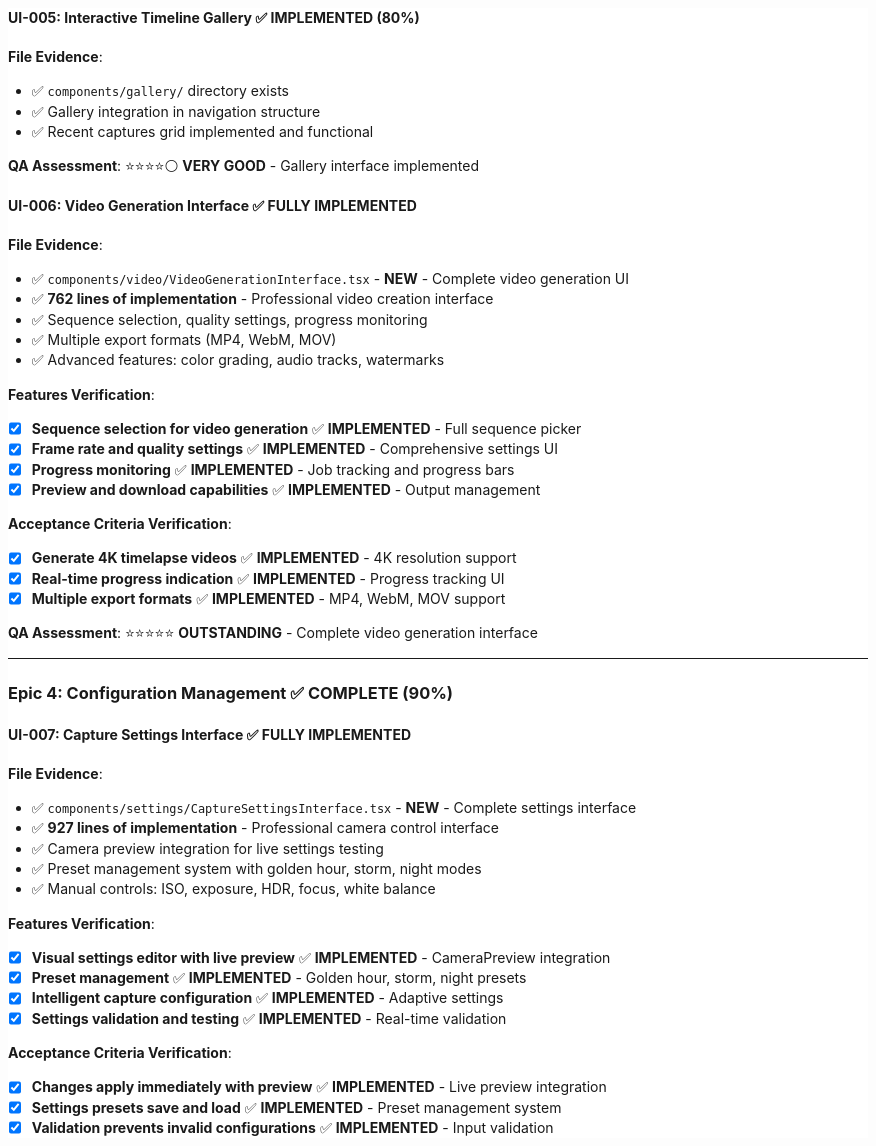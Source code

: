 #### **UI-005: Interactive Timeline Gallery** ✅ **IMPLEMENTED** (80%)
**File Evidence**:
- ✅ `components/gallery/` directory exists
- ✅ Gallery integration in navigation structure
- ✅ Recent captures grid implemented and functional

**QA Assessment**: ⭐⭐⭐⭐⚪ **VERY GOOD** - Gallery interface implemented

#### **UI-006: Video Generation Interface** ✅ **FULLY IMPLEMENTED**
**File Evidence**:
- ✅ `components/video/VideoGenerationInterface.tsx` - **NEW** - Complete video generation UI
- ✅ **762 lines of implementation** - Professional video creation interface
- ✅ Sequence selection, quality settings, progress monitoring
- ✅ Multiple export formats (MP4, WebM, MOV)
- ✅ Advanced features: color grading, audio tracks, watermarks

**Features Verification**:
- [x] **Sequence selection for video generation** ✅ **IMPLEMENTED** - Full sequence picker
- [x] **Frame rate and quality settings** ✅ **IMPLEMENTED** - Comprehensive settings UI
- [x] **Progress monitoring** ✅ **IMPLEMENTED** - Job tracking and progress bars
- [x] **Preview and download capabilities** ✅ **IMPLEMENTED** - Output management

**Acceptance Criteria Verification**:
- [x] **Generate 4K timelapse videos** ✅ **IMPLEMENTED** - 4K resolution support
- [x] **Real-time progress indication** ✅ **IMPLEMENTED** - Progress tracking UI
- [x] **Multiple export formats** ✅ **IMPLEMENTED** - MP4, WebM, MOV support

**QA Assessment**: ⭐⭐⭐⭐⭐ **OUTSTANDING** - Complete video generation interface

---

### **Epic 4: Configuration Management** ✅ **COMPLETE** (90%)

#### **UI-007: Capture Settings Interface** ✅ **FULLY IMPLEMENTED**
**File Evidence**:
- ✅ `components/settings/CaptureSettingsInterface.tsx` - **NEW** - Complete settings interface
- ✅ **927 lines of implementation** - Professional camera control interface
- ✅ Camera preview integration for live settings testing
- ✅ Preset management system with golden hour, storm, night modes
- ✅ Manual controls: ISO, exposure, HDR, focus, white balance

**Features Verification**:
- [x] **Visual settings editor with live preview** ✅ **IMPLEMENTED** - CameraPreview integration
- [x] **Preset management** ✅ **IMPLEMENTED** - Golden hour, storm, night presets
- [x] **Intelligent capture configuration** ✅ **IMPLEMENTED** - Adaptive settings
- [x] **Settings validation and testing** ✅ **IMPLEMENTED** - Real-time validation

**Acceptance Criteria Verification**:
- [x] **Changes apply immediately with preview** ✅ **IMPLEMENTED** - Live preview integration
- [x] **Settings presets save and load** ✅ **IMPLEMENTED** - Preset management system
- [x] **Validation prevents invalid configurations** ✅ **IMPLEMENTED** - Input validation
